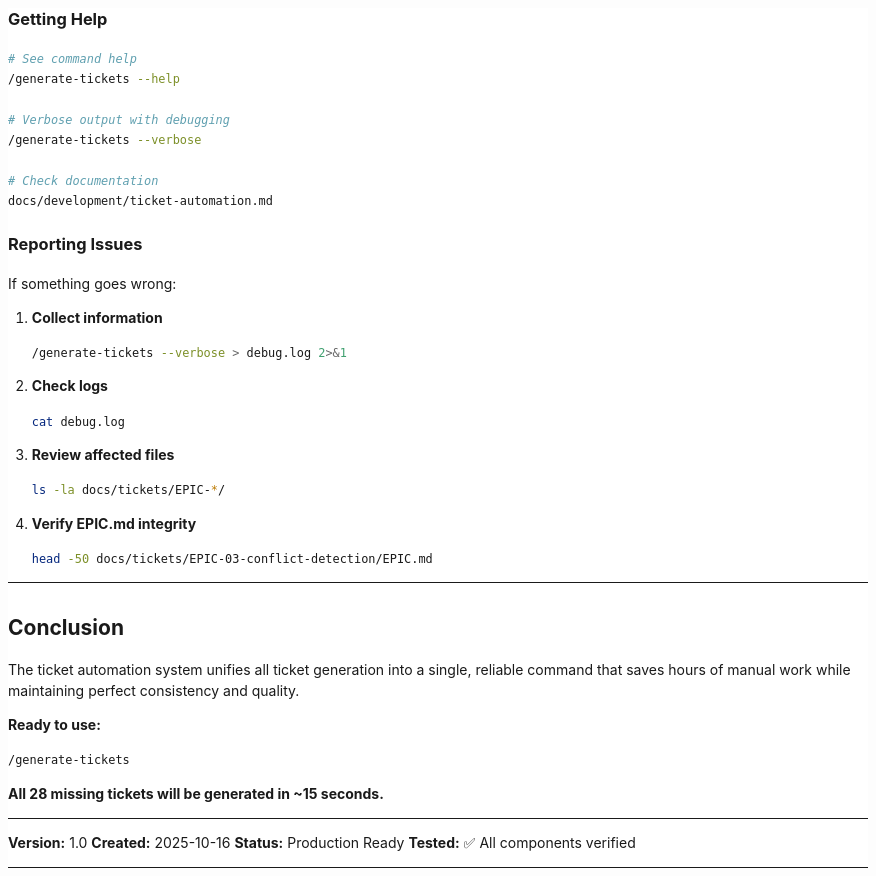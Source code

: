 ### Getting Help

```bash
# See command help
/generate-tickets --help

# Verbose output with debugging
/generate-tickets --verbose

# Check documentation
docs/development/ticket-automation.md
```

### Reporting Issues

If something goes wrong:

1. **Collect information**
   ```bash
   /generate-tickets --verbose > debug.log 2>&1
   ```

2. **Check logs**
   ```bash
   cat debug.log
   ```

3. **Review affected files**
   ```bash
   ls -la docs/tickets/EPIC-*/
   ```

4. **Verify EPIC.md integrity**
   ```bash
   head -50 docs/tickets/EPIC-03-conflict-detection/EPIC.md
   ```

---

## Conclusion

The ticket automation system unifies all ticket generation into a single, reliable command that saves hours of manual work while maintaining perfect consistency and quality.

**Ready to use:**
```bash
/generate-tickets
```

**All 28 missing tickets will be generated in ~15 seconds.**

---

**Version:** 1.0
**Created:** 2025-10-16
**Status:** Production Ready
**Tested:** ✅ All components verified

---